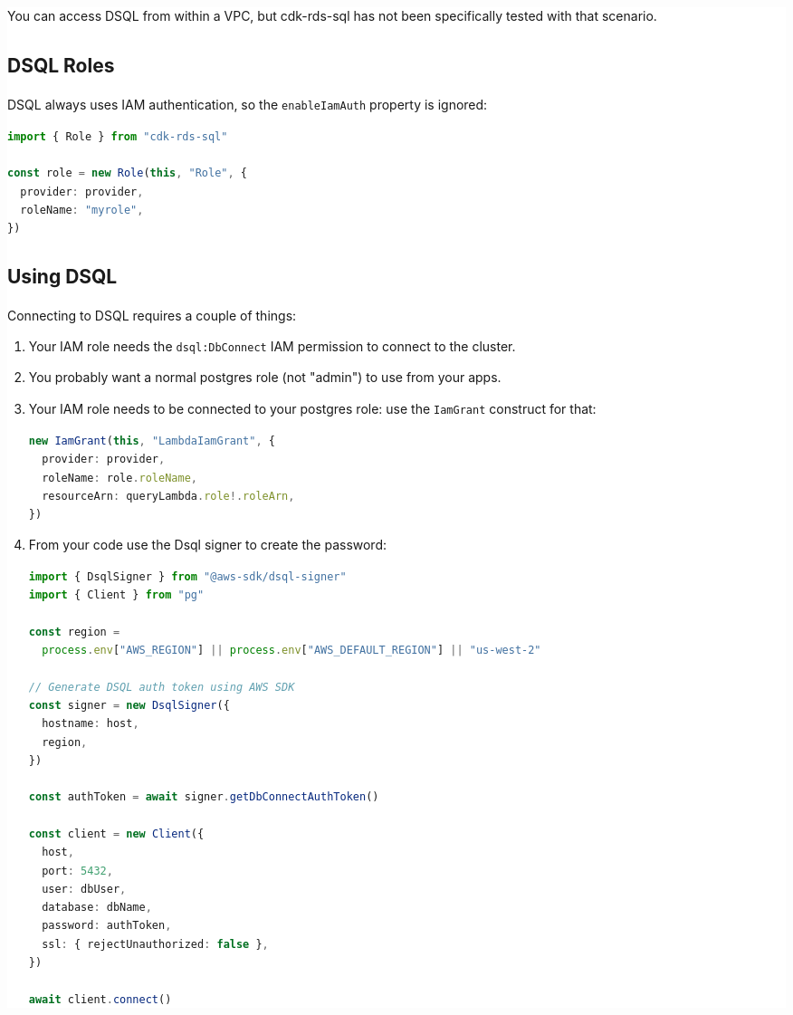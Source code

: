You can access DSQL from within a VPC, but cdk-rds-sql has not been
specifically tested with that scenario.

## DSQL Roles

DSQL always uses IAM authentication, so the `enableIamAuth` property is ignored:

```ts
import { Role } from "cdk-rds-sql"

const role = new Role(this, "Role", {
  provider: provider,
  roleName: "myrole",
})
```

## Using DSQL

Connecting to DSQL requires a couple of things:

1. Your IAM role needs the `dsql:DbConnect` IAM permission to connect to the cluster.
2. You probably want a normal postgres role (not "admin") to use from your apps.
3. Your IAM role needs to be connected to your postgres role: use the `IamGrant` construct for that:

   ```ts
   new IamGrant(this, "LambdaIamGrant", {
     provider: provider,
     roleName: role.roleName,
     resourceArn: queryLambda.role!.roleArn,
   })
   ```

4. From your code use the Dsql signer to create the password:

   ```ts
   import { DsqlSigner } from "@aws-sdk/dsql-signer"
   import { Client } from "pg"

   const region =
     process.env["AWS_REGION"] || process.env["AWS_DEFAULT_REGION"] || "us-west-2"

   // Generate DSQL auth token using AWS SDK
   const signer = new DsqlSigner({
     hostname: host,
     region,
   })

   const authToken = await signer.getDbConnectAuthToken()

   const client = new Client({
     host,
     port: 5432,
     user: dbUser,
     database: dbName,
     password: authToken,
     ssl: { rejectUnauthorized: false },
   })

   await client.connect()
   ```
